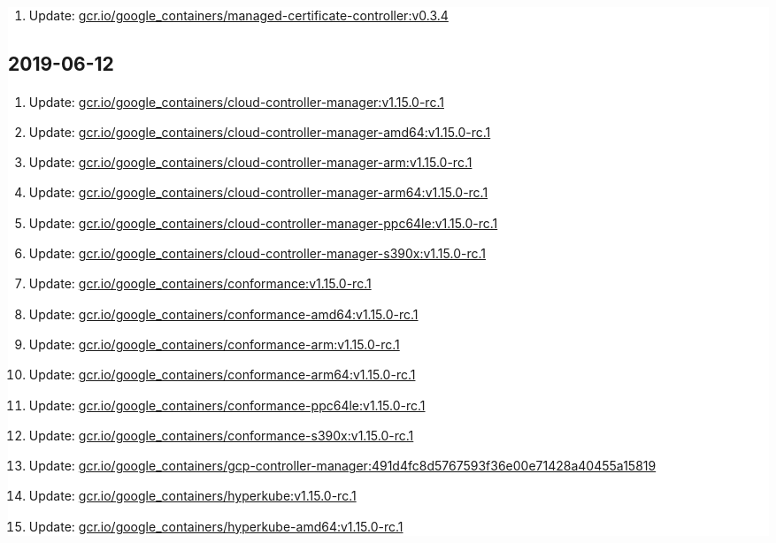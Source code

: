 
1. Update: [gcr.io/google_containers/managed-certificate-controller:v0.3.4](https://hub.docker.com/r/cruse/managed-certificate-controller/tags/) 


## 2019-06-12 

1. Update: [gcr.io/google_containers/cloud-controller-manager:v1.15.0-rc.1](https://hub.docker.com/r/cruse/cloud-controller-manager/tags/) 


1. Update: [gcr.io/google_containers/cloud-controller-manager-amd64:v1.15.0-rc.1](https://hub.docker.com/r/cruse/cloud-controller-manager-amd64/tags/) 


1. Update: [gcr.io/google_containers/cloud-controller-manager-arm:v1.15.0-rc.1](https://hub.docker.com/r/cruse/cloud-controller-manager-arm/tags/) 


1. Update: [gcr.io/google_containers/cloud-controller-manager-arm64:v1.15.0-rc.1](https://hub.docker.com/r/cruse/cloud-controller-manager-arm64/tags/) 


1. Update: [gcr.io/google_containers/cloud-controller-manager-ppc64le:v1.15.0-rc.1](https://hub.docker.com/r/cruse/cloud-controller-manager-ppc64le/tags/) 


1. Update: [gcr.io/google_containers/cloud-controller-manager-s390x:v1.15.0-rc.1](https://hub.docker.com/r/cruse/cloud-controller-manager-s390x/tags/) 


1. Update: [gcr.io/google_containers/conformance:v1.15.0-rc.1](https://hub.docker.com/r/cruse/conformance/tags/) 


1. Update: [gcr.io/google_containers/conformance-amd64:v1.15.0-rc.1](https://hub.docker.com/r/cruse/conformance-amd64/tags/) 


1. Update: [gcr.io/google_containers/conformance-arm:v1.15.0-rc.1](https://hub.docker.com/r/cruse/conformance-arm/tags/) 


1. Update: [gcr.io/google_containers/conformance-arm64:v1.15.0-rc.1](https://hub.docker.com/r/cruse/conformance-arm64/tags/) 


1. Update: [gcr.io/google_containers/conformance-ppc64le:v1.15.0-rc.1](https://hub.docker.com/r/cruse/conformance-ppc64le/tags/) 


1. Update: [gcr.io/google_containers/conformance-s390x:v1.15.0-rc.1](https://hub.docker.com/r/cruse/conformance-s390x/tags/) 


1. Update: [gcr.io/google_containers/gcp-controller-manager:491d4fc8d5767593f36e00e71428a40455a15819](https://hub.docker.com/r/cruse/gcp-controller-manager/tags/) 


1. Update: [gcr.io/google_containers/hyperkube:v1.15.0-rc.1](https://hub.docker.com/r/cruse/hyperkube/tags/) 


1. Update: [gcr.io/google_containers/hyperkube-amd64:v1.15.0-rc.1](https://hub.docker.com/r/cruse/hyperkube-amd64/tags/) 
